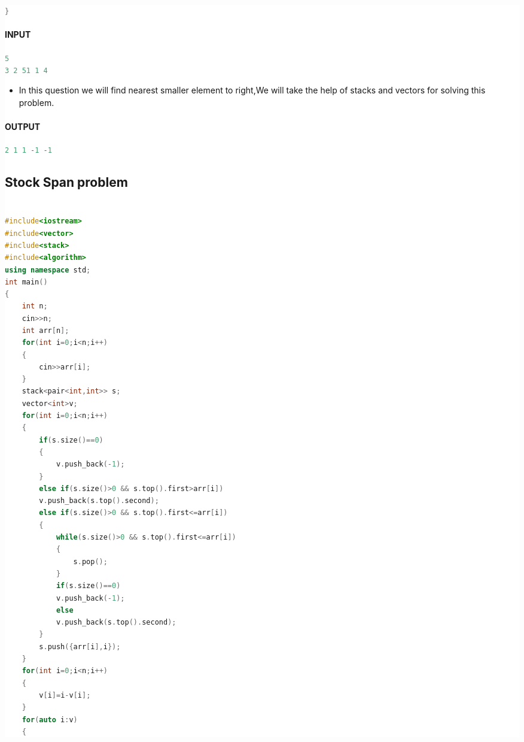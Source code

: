 ```CPP
}

```

#### INPUT
```CPP
5
3 2 51 1 4
```
- In this question we will find nearest smaller element to right,We will take the help of stacks and vectors for solving this problem.

#### OUTPUT
```CPP
2 1 1 -1 -1
```
## Stock Span problem

```CPP

#include<iostream>
#include<vector>
#include<stack>
#include<algorithm>
using namespace std;
int main()
{
    int n;
    cin>>n;
    int arr[n];
    for(int i=0;i<n;i++)
    {
        cin>>arr[i];
    }
    stack<pair<int,int>> s;
    vector<int>v;
    for(int i=0;i<n;i++)
    {
        if(s.size()==0)
        {
            v.push_back(-1);
        }
        else if(s.size()>0 && s.top().first>arr[i])
        v.push_back(s.top().second);
        else if(s.size()>0 && s.top().first<=arr[i])
        {
            while(s.size()>0 && s.top().first<=arr[i])
            {
                s.pop();
            }
            if(s.size()==0)
            v.push_back(-1);
            else
            v.push_back(s.top().second);
        }
        s.push({arr[i],i});
    }
    for(int i=0;i<n;i++)
    {
        v[i]=i-v[i];
    }
    for(auto i:v)
    {
```